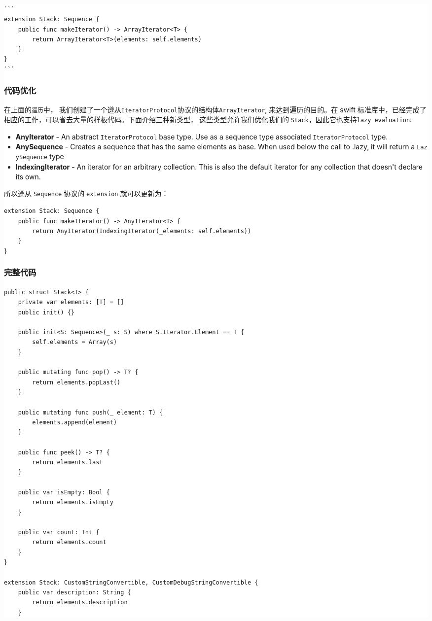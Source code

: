     ```
    extension Stack: Sequence {
        public func makeIterator() -> ArrayIterator<T> {
            return ArrayIterator<T>(elements: self.elements)
        }
    }
    ```
    
### 代码优化
在上面的`遍历`中， 我们创建了一个遵从`IteratorProtocol`协议的结构体`ArrayIterator`, 来达到遍历的目的。在 swift 标准库中，已经完成了相应的工作，可以省去大量的样板代码。下面介绍三种新类型， 这些类型允许我们优化我们的 `Stack`，因此它也支持`lazy evaluation`:

- **AnyIterator<Element>** - An abstract `IteratorProtocol` base type. Use as a sequence type associated `IteratorProtocol` type.
- **AnySequence<Base>** - Creates a sequence that has the same elements as base. When used below the call to .lazy, it will return a `LazySequence` type
- **IndexingIterator<Elements>** - An iterator for an arbitrary collection. This is also the default iterator for any collection that doesn't declare its own.

所以遵从 `Sequence` 协议的 `extension` 就可以更新为：

```
extension Stack: Sequence {
    public func makeIterator() -> AnyIterator<T> {
        return AnyIterator(IndexingIterator(_elements: self.elements))
    }
}
```

### 完整代码

```
public struct Stack<T> {
    private var elements: [T] = []
    public init() {}
    
    public init<S: Sequence>(_ s: S) where S.Iterator.Element == T {
        self.elements = Array(s)
    }
    
    public mutating func pop() -> T? {
        return elements.popLast()
    }
    
    public mutating func push(_ element: T) {
        elements.append(element)
    }
    
    public func peek() -> T? {
        return elements.last
    }
    
    public var isEmpty: Bool {
        return elements.isEmpty
    }
    
    public var count: Int {
        return elements.count
    }
}

extension Stack: CustomStringConvertible, CustomDebugStringConvertible {
    public var description: String {
        return elements.description
    }
```
